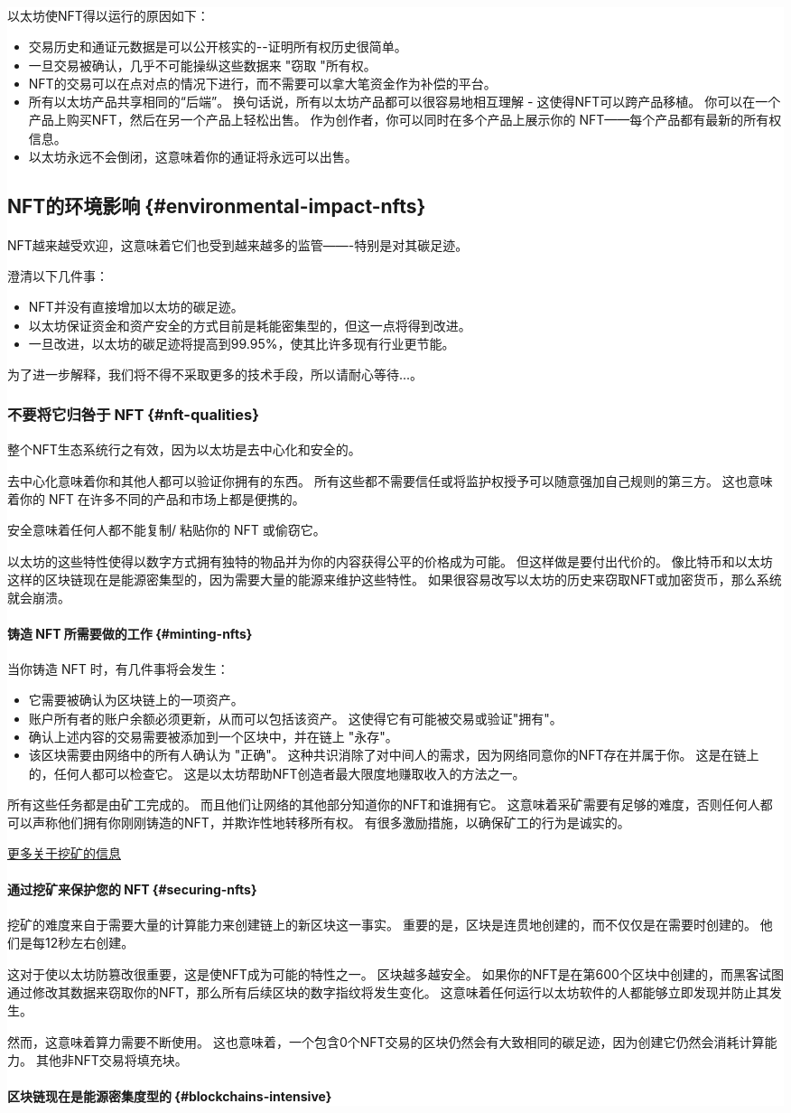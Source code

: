 以太坊使NFT得以运行的原因如下：

- 交易历史和通证元数据是可以公开核实的--证明所有权历史很简单。
- 一旦交易被确认，几乎不可能操纵这些数据来 "窃取 "所有权。
- NFT的交易可以在点对点的情况下进行，而不需要可以拿大笔资金作为补偿的平台。
- 所有以太坊产品共享相同的“后端”。 换句话说，所有以太坊产品都可以很容易地相互理解 - 这使得NFT可以跨产品移植。 你可以在一个产品上购买NFT，然后在另一个产品上轻松出售。 作为创作者，你可以同时在多个产品上展示你的 NFT——每个产品都有最新的所有权信息。
- 以太坊永远不会倒闭，这意味着你的通证将永远可以出售。

## NFT的环境影响 {#environmental-impact-nfts}

NFT越来越受欢迎，这意味着它们也受到越来越多的监管——-特别是对其碳足迹。

澄清以下几件事：

- NFT并没有直接增加以太坊的碳足迹。
- 以太坊保证资金和资产安全的方式目前是耗能密集型的，但这一点将得到改进。
- 一旦改进，以太坊的碳足迹将提高到99.95%，使其比许多现有行业更节能。

为了进一步解释，我们将不得不采取更多的技术手段，所以请耐心等待...。

### 不要将它归咎于 NFT {#nft-qualities}

整个NFT生态系统行之有效，因为以太坊是去中心化和安全的。

去中心化意味着你和其他人都可以验证你拥有的东西。 所有这些都不需要信任或将监护权授予可以随意强加自己规则的第三方。 这也意味着你的 NFT 在许多不同的产品和市场上都是便携的。

安全意味着任何人都不能复制/ 粘贴你的 NFT 或偷窃它。

以太坊的这些特性使得以数字方式拥有独特的物品并为你的内容获得公平的价格成为可能。 但这样做是要付出代价的。 像比特币和以太坊这样的区块链现在是能源密集型的，因为需要大量的能源来维护这些特性。 如果很容易改写以太坊的历史来窃取NFT或加密货币，那么系统就会崩溃。

#### 铸造 NFT 所需要做的工作 {#minting-nfts}

当你铸造 NFT 时，有几件事将会发生：

- 它需要被确认为区块链上的一项资产。
- 账户所有者的账户余额必须更新，从而可以包括该资产。 这使得它有可能被交易或验证"拥有"。
- 确认上述内容的交易需要被添加到一个区块中，并在链上 "永存"。
- 该区块需要由网络中的所有人确认为 "正确"。 这种共识消除了对中间人的需求，因为网络同意你的NFT存在并属于你。 这是在链上的，任何人都可以检查它。 这是以太坊帮助NFT创造者最大限度地赚取收入的方法之一。

所有这些任务都是由矿工完成的。 而且他们让网络的其他部分知道你的NFT和谁拥有它。 这意味着采矿需要有足够的难度，否则任何人都可以声称他们拥有你刚刚铸造的NFT，并欺诈性地转移所有权。 有很多激励措施，以确保矿工的行为是诚实的。

[更多关于挖矿的信息](/developers/docs/consensus-mechanisms/pow/)

#### 通过挖矿来保护您的 NFT {#securing-nfts}

挖矿的难度来自于需要大量的计算能力来创建链上的新区块这一事实。 重要的是，区块是连贯地创建的，而不仅仅是在需要时创建的。 他们是每12秒左右创建。

这对于使以太坊防篡改很重要，这是使NFT成为可能的特性之一。 区块越多越安全。 如果你的NFT是在第600个区块中创建的，而黑客试图通过修改其数据来窃取你的NFT，那么所有后续区块的数字指纹将发生变化。 这意味着任何运行以太坊软件的人都能够立即发现并防止其发生。

然而，这意味着算力需要不断使用。 这也意味着，一个包含0个NFT交易的区块仍然会有大致相同的碳足迹，因为创建它仍然会消耗计算能力。 其他非NFT交易将填充块。

#### 区块链现在是能源密集度型的 {#blockchains-intensive}
